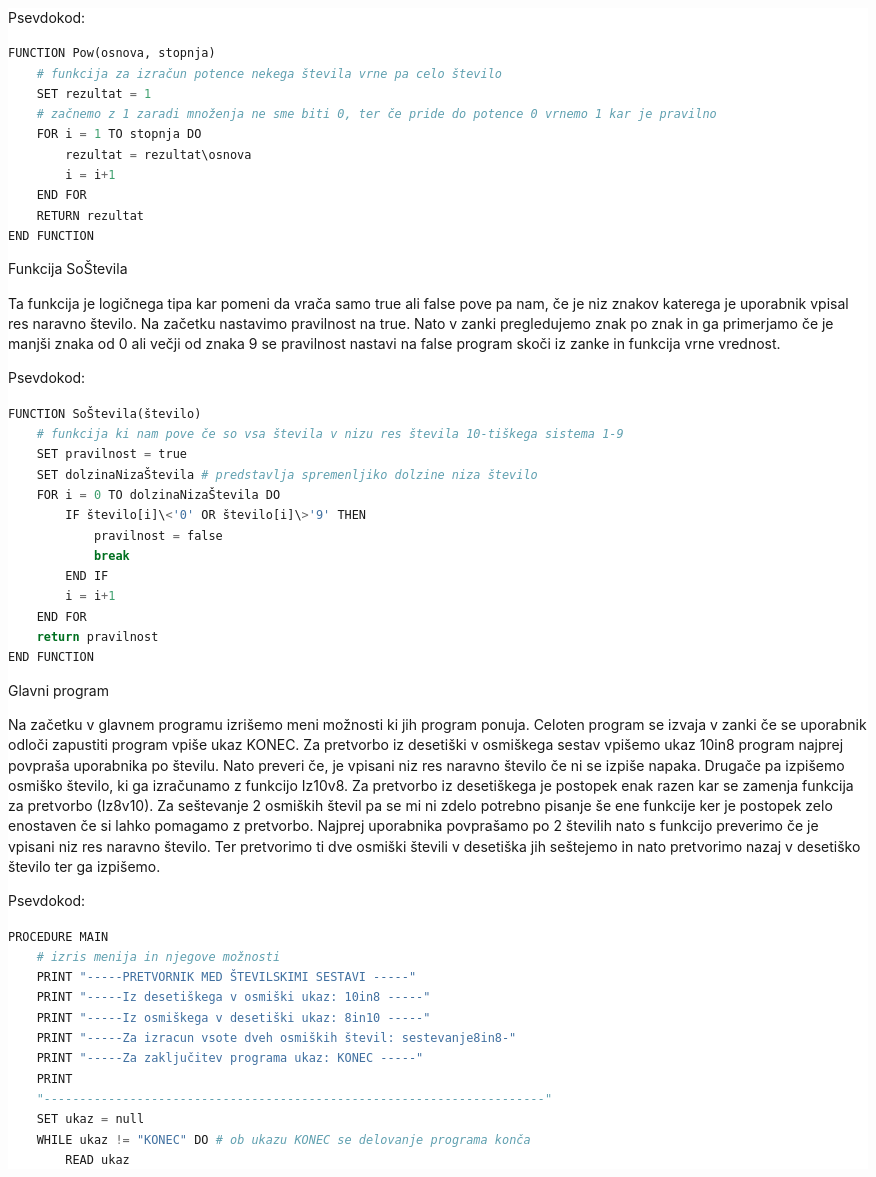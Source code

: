 Psevdokod:
```python
FUNCTION Pow(osnova, stopnja)
	# funkcija za izračun potence nekega števila vrne pa celo število
	SET rezultat = 1
	# začnemo z 1 zaradi množenja ne sme biti 0, ter če pride do potence 0 vrnemo 1 kar je pravilno
	FOR i = 1 TO stopnja DO
		rezultat = rezultat\osnova
		i = i+1
	END FOR
	RETURN rezultat
END FUNCTION
```

Funkcija SoŠtevila

Ta funkcija je logičnega tipa kar pomeni da vrača samo true ali false pove pa
nam, če je niz znakov katerega je uporabnik vpisal res naravno število. Na
začetku nastavimo pravilnost na true. Nato v zanki pregledujemo znak po znak in
ga primerjamo če je manjši znaka od 0 ali večji od znaka 9 se pravilnost nastavi
na false program skoči iz zanke in funkcija vrne vrednost.

Psevdokod:
```python
FUNCTION SoŠtevila(število)
	# funkcija ki nam pove če so vsa števila v nizu res števila 10-tiškega sistema 1-9
	SET pravilnost = true
	SET dolzinaNizaŠtevila # predstavlja spremenljiko dolzine niza število
	FOR i = 0 TO dolzinaNizaŠtevila DO
		IF število[i]\<'0' OR število[i]\>'9' THEN
			pravilnost = false
			break
		END IF
		i = i+1
	END FOR
	return pravilnost
END FUNCTION
```
Glavni program

Na začetku v glavnem programu izrišemo meni možnosti ki jih program ponuja.
Celoten program se izvaja v zanki če se uporabnik odloči zapustiti program vpiše
ukaz KONEC. Za pretvorbo iz desetiški v osmiškega sestav vpišemo ukaz 10in8
program najprej povpraša uporabnika po številu. Nato preveri če, je vpisani niz
res naravno število če ni se izpiše napaka. Drugače pa izpišemo osmiško število,
ki ga izračunamo z funkcijo Iz10v8. Za pretvorbo iz desetiškega je postopek enak
razen kar se zamenja funkcija za pretvorbo (Iz8v10). Za seštevanje 2 osmiških
števil pa se mi ni zdelo potrebno pisanje še ene funkcije ker je postopek zelo
enostaven če si lahko pomagamo z pretvorbo. Najprej uporabnika povprašamo po 2
številih nato s funkcijo preverimo če je vpisani niz res naravno število. Ter
pretvorimo ti dve osmiški števili v desetiška jih seštejemo in nato pretvorimo
nazaj v desetiško število ter ga izpišemo.

Psevdokod:
```python
PROCEDURE MAIN
	# izris menija in njegove možnosti
	PRINT "-----PRETVORNIK MED ŠTEVILSKIMI SESTAVI -----"
	PRINT "-----Iz desetiškega v osmiški ukaz: 10in8 -----"
	PRINT "-----Iz osmiškega v desetiški ukaz: 8in10 -----"
	PRINT "-----Za izracun vsote dveh osmiških števil: sestevanje8in8-"
	PRINT "-----Za zaključitev programa ukaz: KONEC -----"
	PRINT
	"----------------------------------------------------------------------"
	SET ukaz = null
	WHILE ukaz != "KONEC" DO # ob ukazu KONEC se delovanje programa konča
		READ ukaz
```